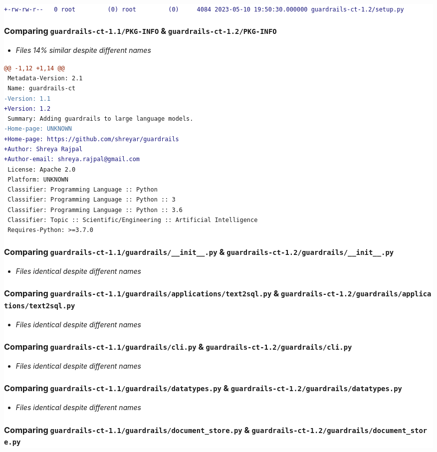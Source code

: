 ```diff
+-rw-rw-r--   0 root         (0) root         (0)     4084 2023-05-10 19:50:30.000000 guardrails-ct-1.2/setup.py
```

### Comparing `guardrails-ct-1.1/PKG-INFO` & `guardrails-ct-1.2/PKG-INFO`

 * *Files 14% similar despite different names*

```diff
@@ -1,12 +1,14 @@
 Metadata-Version: 2.1
 Name: guardrails-ct
-Version: 1.1
+Version: 1.2
 Summary: Adding guardrails to large language models.
-Home-page: UNKNOWN
+Home-page: https://github.com/shreyar/guardrails
+Author: Shreya Rajpal
+Author-email: shreya.rajpal@gmail.com
 License: Apache 2.0
 Platform: UNKNOWN
 Classifier: Programming Language :: Python
 Classifier: Programming Language :: Python :: 3
 Classifier: Programming Language :: Python :: 3.6
 Classifier: Topic :: Scientific/Engineering :: Artificial Intelligence
 Requires-Python: >=3.7.0
```

### Comparing `guardrails-ct-1.1/guardrails/__init__.py` & `guardrails-ct-1.2/guardrails/__init__.py`

 * *Files identical despite different names*

### Comparing `guardrails-ct-1.1/guardrails/applications/text2sql.py` & `guardrails-ct-1.2/guardrails/applications/text2sql.py`

 * *Files identical despite different names*

### Comparing `guardrails-ct-1.1/guardrails/cli.py` & `guardrails-ct-1.2/guardrails/cli.py`

 * *Files identical despite different names*

### Comparing `guardrails-ct-1.1/guardrails/datatypes.py` & `guardrails-ct-1.2/guardrails/datatypes.py`

 * *Files identical despite different names*

### Comparing `guardrails-ct-1.1/guardrails/document_store.py` & `guardrails-ct-1.2/guardrails/document_store.py`
